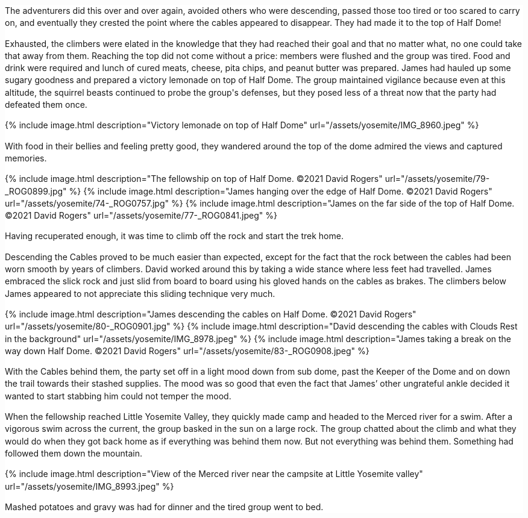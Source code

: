 The adventurers did this over and over again, avoided others who were descending, passed those too tired or too scared to carry on, and eventually they crested the point where the cables appeared to disappear. They had made it to the top of Half Dome!

Exhausted, the climbers were elated in the knowledge that they had reached their goal and that no matter what, no one could take that away from them. Reaching the top did not come without a price: members were flushed and the group was tired. Food and drink were required and lunch of cured meats, cheese, pita chips, and peanut butter was prepared. James had hauled up some sugary goodness and prepared a victory lemonade on top of Half Dome. The group maintained vigilance because even at this altitude, the squirrel beasts continued to probe the group's defenses, but they posed less of a threat now that the party had defeated them once.

{% include image.html  description="Victory lemonade on top of Half Dome" url="/assets/yosemite/IMG_8960.jpeg" %}

With food in their bellies and feeling pretty good, they wandered around the top of the dome admired the views and captured memories.

{% include image.html  description="The fellowship on top of Half Dome. ©2021 David Rogers" url="/assets/yosemite/79-_ROG0899.jpg" %}
{% include image.html  description="James hanging over the edge of Half Dome. ©2021 David Rogers" url="/assets/yosemite/74-_ROG0757.jpg" %}
{% include image.html  description="James on the far side of the top of Half Dome. ©2021 David Rogers" url="/assets/yosemite/77-_ROG0841.jpeg" %}

Having recuperated enough, it was time to climb off the rock and start the trek home.

Descending the Cables proved to be much easier than expected, except for the fact that the rock between the cables had been worn smooth by years of climbers. David worked around this by taking a wide stance where less feet had travelled. James embraced the slick rock and just slid from board to board using his gloved hands on the cables as brakes. The climbers below James appeared to not appreciate this sliding technique very much.

{% include image.html  description="James descending the cables on Half Dome. ©2021 David Rogers" url="/assets/yosemite/80-_ROG0901.jpg" %}
{% include image.html  description="David descending the cables with Clouds Rest in the background" url="/assets/yosemite/IMG_8978.jpeg" %}
{% include image.html  description="James taking a break on the way down Half Dome. ©2021 David Rogers" url="/assets/yosemite/83-_ROG0908.jpeg" %}

With the Cables behind them, the party set off in a light mood down from sub dome, past the Keeper of the Dome and on down the trail towards their stashed supplies. The mood was so good that even the fact that James’ other ungrateful ankle decided it wanted to start stabbing him could not temper the mood.

When the fellowship reached Little Yosemite Valley, they quickly made camp and headed to the Merced river for a swim. After a vigorous swim across the current, the group basked in the sun on a large rock. The group chatted about the climb and what they would do when they got back home as if everything was behind them now. But not everything was behind them. Something had followed them down the mountain.

{% include image.html  description="View of the Merced river near the campsite at Little Yosemite valley" url="/assets/yosemite/IMG_8993.jpeg" %}

Mashed potatoes and gravy was had for dinner and the tired group went to bed.
